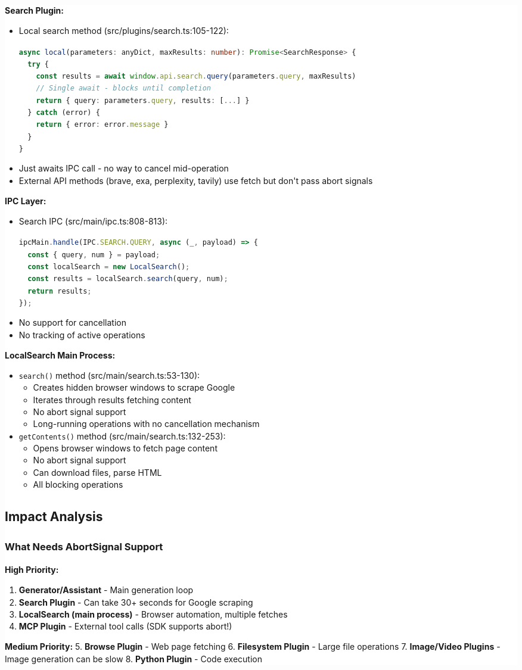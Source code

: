 **Search Plugin:**
- Local search method (src/plugins/search.ts:105-122):
  ```typescript
  async local(parameters: anyDict, maxResults: number): Promise<SearchResponse> {
    try {
      const results = await window.api.search.query(parameters.query, maxResults)
      // Single await - blocks until completion
      return { query: parameters.query, results: [...] }
    } catch (error) {
      return { error: error.message }
    }
  }
  ```
- Just awaits IPC call - no way to cancel mid-operation
- External API methods (brave, exa, perplexity, tavily) use fetch but don't pass abort signals

**IPC Layer:**
- Search IPC (src/main/ipc.ts:808-813):
  ```typescript
  ipcMain.handle(IPC.SEARCH.QUERY, async (_, payload) => {
    const { query, num } = payload;
    const localSearch = new LocalSearch();
    const results = localSearch.search(query, num);
    return results;
  });
  ```
- No support for cancellation
- No tracking of active operations

**LocalSearch Main Process:**
- `search()` method (src/main/search.ts:53-130):
  - Creates hidden browser windows to scrape Google
  - Iterates through results fetching content
  - No abort signal support
  - Long-running operations with no cancellation mechanism
- `getContents()` method (src/main/search.ts:132-253):
  - Opens browser windows to fetch page content
  - No abort signal support
  - Can download files, parse HTML
  - All blocking operations

## Impact Analysis

### What Needs AbortSignal Support

**High Priority:**
1. **Generator/Assistant** - Main generation loop
2. **Search Plugin** - Can take 30+ seconds for Google scraping
3. **LocalSearch (main process)** - Browser automation, multiple fetches
4. **MCP Plugin** - External tool calls (SDK supports abort!)

**Medium Priority:**
5. **Browse Plugin** - Web page fetching
6. **Filesystem Plugin** - Large file operations
7. **Image/Video Plugins** - Image generation can be slow
8. **Python Plugin** - Code execution
